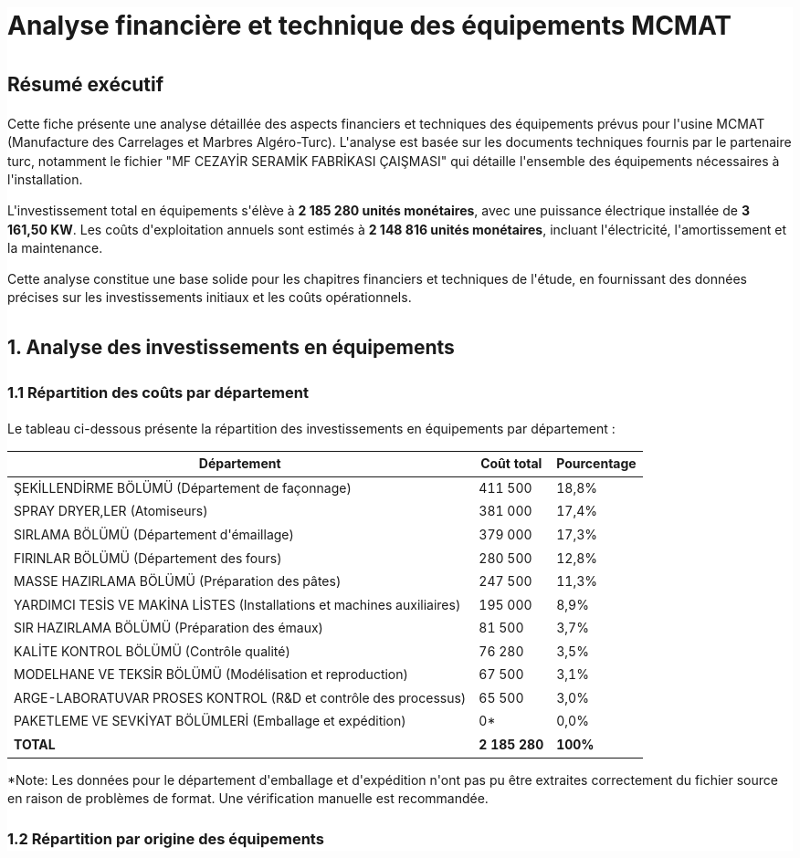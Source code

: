 # Analyse financière et technique des équipements MCMAT

## Résumé exécutif

Cette fiche présente une analyse détaillée des aspects financiers et techniques des équipements prévus pour l'usine MCMAT (Manufacture des Carrelages et Marbres Algéro-Turc). L'analyse est basée sur les documents techniques fournis par le partenaire turc, notamment le fichier "MF CEZAYİR SERAMİK FABRİKASI ÇAIŞMASI" qui détaille l'ensemble des équipements nécessaires à l'installation.

L'investissement total en équipements s'élève à **2 185 280 unités monétaires**, avec une puissance électrique installée de **3 161,50 KW**. Les coûts d'exploitation annuels sont estimés à **2 148 816 unités monétaires**, incluant l'électricité, l'amortissement et la maintenance.

Cette analyse constitue une base solide pour les chapitres financiers et techniques de l'étude, en fournissant des données précises sur les investissements initiaux et les coûts opérationnels.

## 1. Analyse des investissements en équipements

### 1.1 Répartition des coûts par département

Le tableau ci-dessous présente la répartition des investissements en équipements par département :

| Département | Coût total | Pourcentage |
|-------------|------------|-------------|
| ŞEKİLLENDİRME BÖLÜMÜ (Département de façonnage) | 411 500 | 18,8% |
| SPRAY DRYER,LER (Atomiseurs) | 381 000 | 17,4% |
| SIRLAMA BÖLÜMÜ (Département d'émaillage) | 379 000 | 17,3% |
| FIRINLAR BÖLÜMÜ (Département des fours) | 280 500 | 12,8% |
| MASSE HAZIRLAMA BÖLÜMÜ (Préparation des pâtes) | 247 500 | 11,3% |
| YARDIMCI TESİS VE MAKİNA LİSTES (Installations et machines auxiliaires) | 195 000 | 8,9% |
| SIR HAZIRLAMA BÖLÜMÜ (Préparation des émaux) | 81 500 | 3,7% |
| KALİTE KONTROL BÖLÜMÜ (Contrôle qualité) | 76 280 | 3,5% |
| MODELHANE VE TEKSİR BÖLÜMÜ (Modélisation et reproduction) | 67 500 | 3,1% |
| ARGE-LABORATUVAR PROSES KONTROL (R&D et contrôle des processus) | 65 500 | 3,0% |
| PAKETLEME VE SEVKİYAT BÖLÜMLERİ (Emballage et expédition) | 0* | 0,0% |
| **TOTAL** | **2 185 280** | **100%** |

*Note: Les données pour le département d'emballage et d'expédition n'ont pas pu être extraites correctement du fichier source en raison de problèmes de format. Une vérification manuelle est recommandée.

### 1.2 Répartition par origine des équipements
